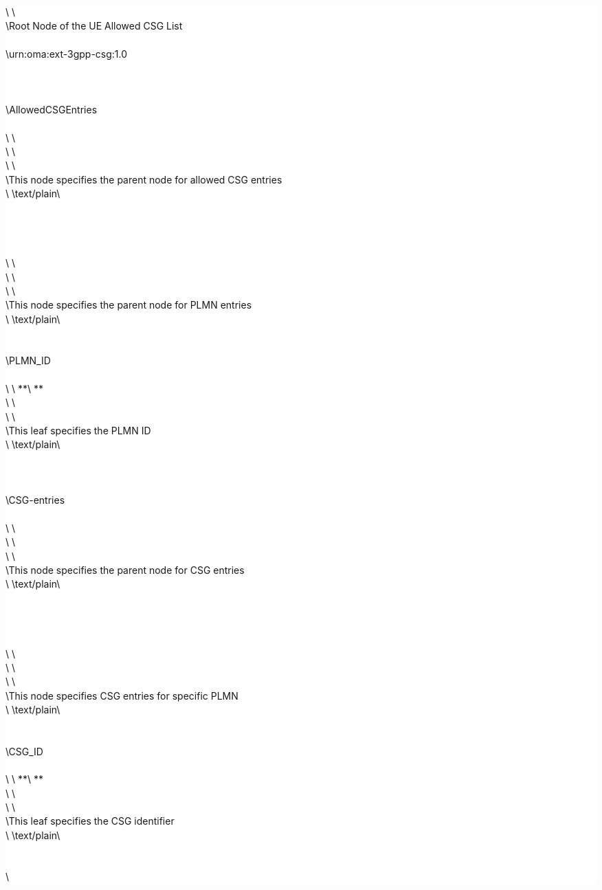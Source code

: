 \ \ \
\Root Node of the UE Allowed CSG List\
\
\urn:oma:ext-3gpp-csg:1.0\
\
\
\
\AllowedCSGEntries\
\
\ \ \
\ \ \
\ \ \
\This node specifies the parent node for allowed CSG
entries\
\ \text/plain\ \
\
\
\
\
\ \ \
\ \ \
\ \ \
\This node specifies the parent node for PLMN entries\
\ \text/plain\ \
\
\
\PLMN_ID\
\
\ \ **\ **\
\ \ \
\ \ \
\This leaf specifies the PLMN ID\
\ \text/plain\ \
\
\
\
\CSG-entries\
\
\ \ \
\ \ \
\ \ \
\This node specifies the parent node for CSG entries\
\ \text/plain\ \
\
\
\
\
\ \ \
\ \ \
\ \ \
\This node specifies CSG entries for specific PLMN\
\ \text/plain\ \
\
\
\CSG_ID\
\
\ \ **\ **\
\ \ \
\ \ \
\This leaf specifies the CSG identifier\
\ \text/plain\ \
\
\
\